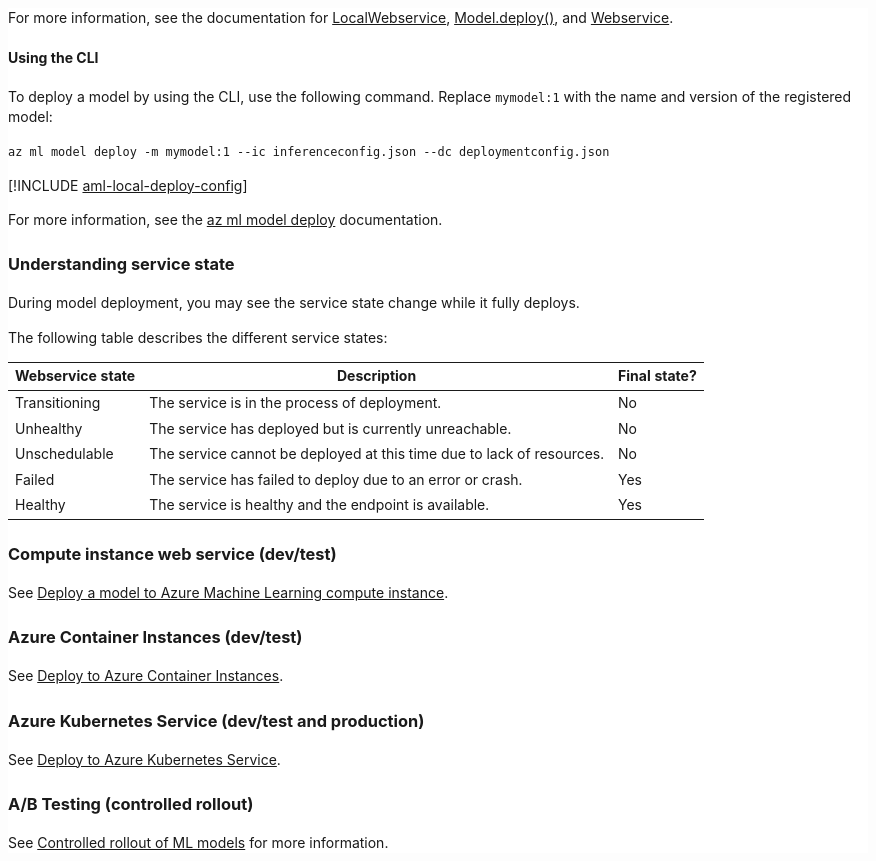 For more information, see the documentation for [LocalWebservice](https://docs.microsoft.com/python/api/azureml-core/azureml.core.webservice.local.localwebservice?view=azure-ml-py), [Model.deploy()](https://docs.microsoft.com/python/api/azureml-core/azureml.core.model.model?view=azure-ml-py#deploy-workspace--name--models--inference-config-none--deployment-config-none--deployment-target-none--overwrite-false-), and [Webservice](https://docs.microsoft.com/python/api/azureml-core/azureml.core.webservice.webservice?view=azure-ml-py).

#### Using the CLI

To deploy a model by using the CLI, use the following command. Replace `mymodel:1` with the name and version of the registered model:

```azurecli-interactive
az ml model deploy -m mymodel:1 --ic inferenceconfig.json --dc deploymentconfig.json
```

[!INCLUDE [aml-local-deploy-config](../../includes/machine-learning-service-local-deploy-config.md)]

For more information, see the [az ml model deploy](https://docs.microsoft.com/cli/azure/ext/azure-cli-ml/ml/model?view=azure-cli-latest#ext-azure-cli-ml-az-ml-model-deploy) documentation.

### Understanding service state

During model deployment, you may see the service state change while it fully deploys.

The following table describes the different service states:

| Webservice state | Description | Final state?
| ----- | ----- | ----- |
| Transitioning | The service is in the process of deployment. | No |
| Unhealthy | The service has deployed but is currently unreachable.  | No |
| Unschedulable | The service cannot be deployed at this time due to lack of resources. | No |
| Failed | The service has failed to deploy due to an error or crash. | Yes |
| Healthy | The service is healthy and the endpoint is available. | Yes |

### <a id="notebookvm"></a> Compute instance web service (dev/test)

See [Deploy a model to Azure Machine Learning compute instance](how-to-deploy-local-container-notebook-vm.md).

### <a id="aci"></a> Azure Container Instances (dev/test)

See [Deploy to Azure Container Instances](how-to-deploy-azure-container-instance.md).

### <a id="aks"></a>Azure Kubernetes Service (dev/test and production)

See [Deploy to Azure Kubernetes Service](how-to-deploy-azure-kubernetes-service.md).

### A/B Testing (controlled rollout)
See [Controlled rollout of ML models](how-to-deploy-azure-kubernetes-service.md#deploy-models-to-aks-using-controlled-rollout-preview) for more information.
